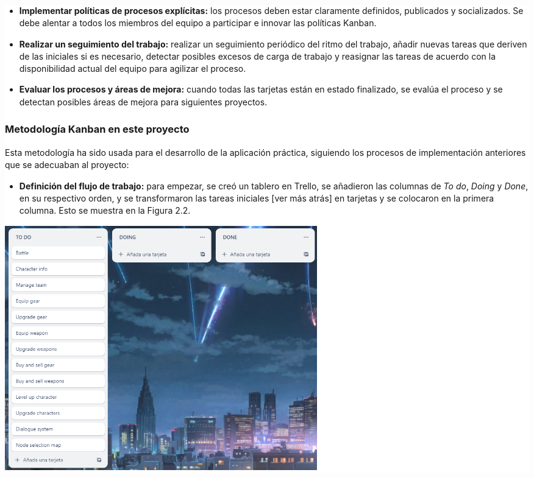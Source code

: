 - **Implementar políticas de procesos explícitas:** los procesos deben
  estar claramente definidos, publicados y socializados. Se debe alentar
  a todos los miembros del equipo a participar e innovar las políticas
  Kanban.

- **Realizar un seguimiento del trabajo:** realizar un seguimiento
  periódico del ritmo del trabajo, añadir nuevas tareas que deriven de
  las iniciales si es necesario, detectar posibles excesos de carga de
  trabajo y reasignar las tareas de acuerdo con la disponibilidad actual
  del equipo para agilizar el proceso.

- **Evaluar los procesos y áreas de mejora:** cuando todas las tarjetas
  están en estado finalizado, se evalúa el proceso y se detectan
  posibles áreas de mejora para siguientes proyectos.

###  Metodología Kanban en este proyecto

Esta metodología ha sido usada para el desarrollo de la aplicación
práctica, siguiendo los procesos de implementación anteriores que se
adecuaban al proyecto:

- **Definición del flujo de trabajo:** para empezar, se creó un tablero
  en Trello, se añadieron las columnas de *To do*, *Doing* y *Done*, en
  su respectivo orden, y se transformaron las tareas iniciales \[ver más
  atrás\] en tarjetas y se colocaron en la primera columna. Esto se
  muestra en la Figura 2.2.

<img src="./media/image6.png" style="width:5.33213in;height:4.17968in"
alt="Interfaz de usuario gráfica, Sitio web Descripción generada automáticamente" />
